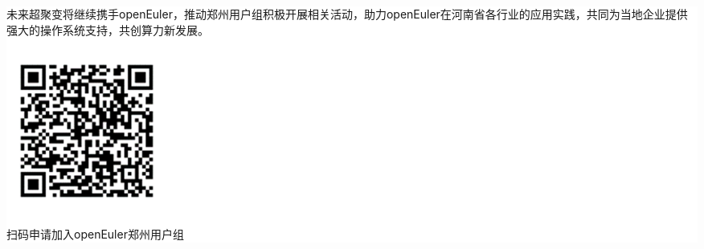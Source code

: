 未来超聚变将继续携手openEuler，推动郑州用户组积极开展相关活动，助力openEuler在河南省各行业的应用实践，共同为当地企业提供强大的操作系统支持，共创算力新发展。

<img src="./media/image9.png" width="200" >

扫码申请加入openEuler郑州用户组
